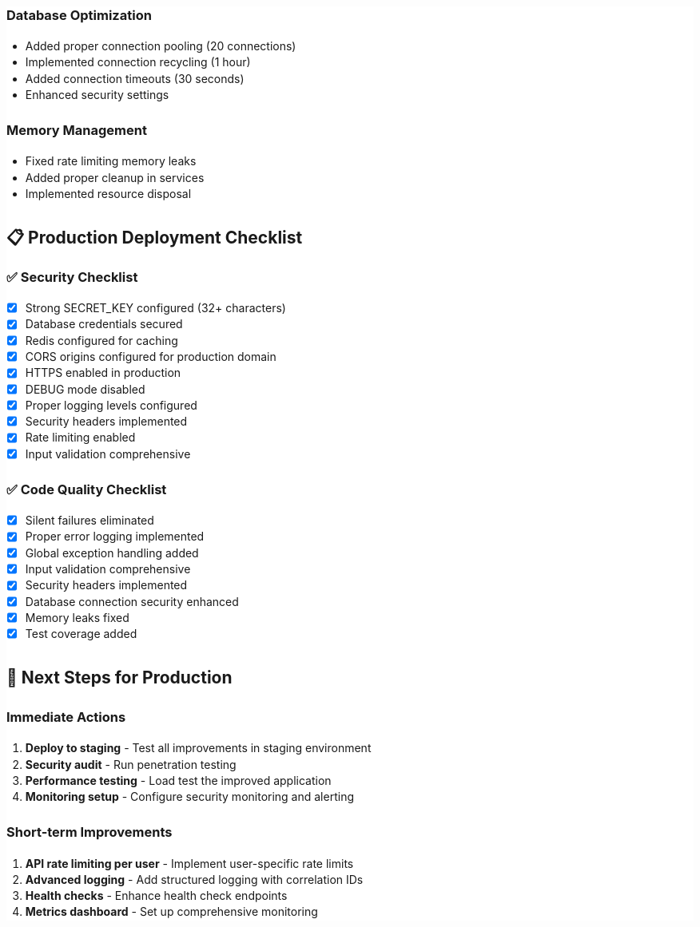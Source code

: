 ### Database Optimization
- Added proper connection pooling (20 connections)
- Implemented connection recycling (1 hour)
- Added connection timeouts (30 seconds)
- Enhanced security settings

### Memory Management
- Fixed rate limiting memory leaks
- Added proper cleanup in services
- Implemented resource disposal

## 📋 Production Deployment Checklist

### ✅ Security Checklist
- [x] Strong SECRET_KEY configured (32+ characters)
- [x] Database credentials secured
- [x] Redis configured for caching
- [x] CORS origins configured for production domain
- [x] HTTPS enabled in production
- [x] DEBUG mode disabled
- [x] Proper logging levels configured
- [x] Security headers implemented
- [x] Rate limiting enabled
- [x] Input validation comprehensive

### ✅ Code Quality Checklist
- [x] Silent failures eliminated
- [x] Proper error logging implemented
- [x] Global exception handling added
- [x] Input validation comprehensive
- [x] Security headers implemented
- [x] Database connection security enhanced
- [x] Memory leaks fixed
- [x] Test coverage added

## 🎯 Next Steps for Production

### Immediate Actions
1. **Deploy to staging** - Test all improvements in staging environment
2. **Security audit** - Run penetration testing
3. **Performance testing** - Load test the improved application
4. **Monitoring setup** - Configure security monitoring and alerting

### Short-term Improvements
1. **API rate limiting per user** - Implement user-specific rate limits
2. **Advanced logging** - Add structured logging with correlation IDs
3. **Health checks** - Enhance health check endpoints
4. **Metrics dashboard** - Set up comprehensive monitoring
